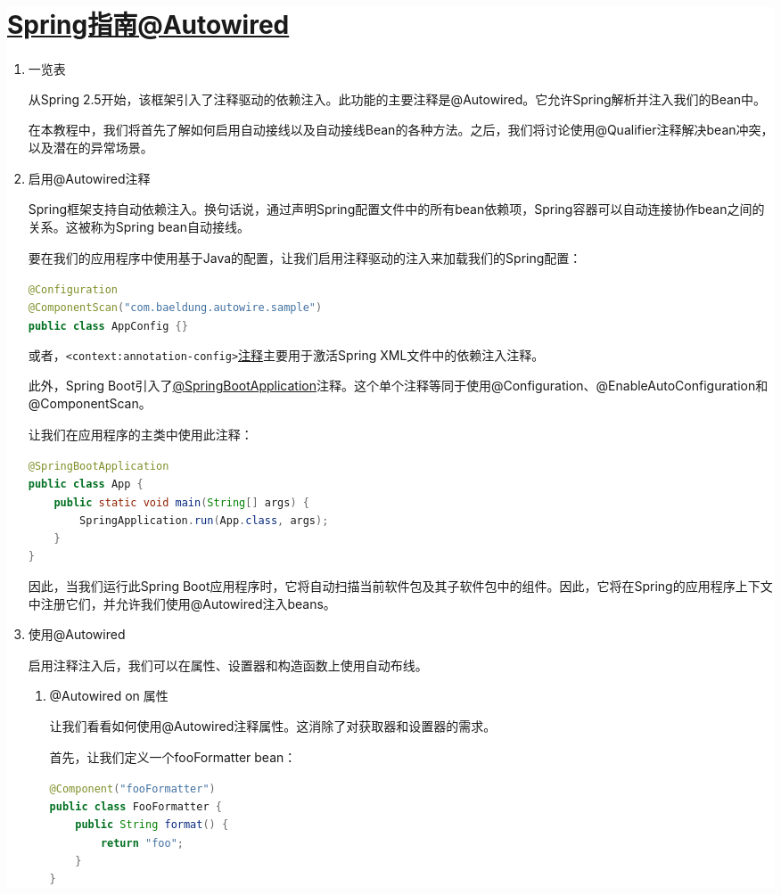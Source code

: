 # [Spring指南@Autowired](https://www.baeldung.com/spring-autowire)

1. 一览表

    从Spring 2.5开始，该框架引入了注释驱动的依赖注入。此功能的主要注释是@Autowired。它允许Spring解析并注入我们的Bean中。

    在本教程中，我们将首先了解如何启用自动接线以及自动接线Bean的各种方法。之后，我们将讨论使用@Qualifier注释解决bean冲突，以及潜在的异常场景。

2. 启用@Autowired注释

    Spring框架支持自动依赖注入。换句话说，通过声明Spring配置文件中的所有bean依赖项，Spring容器可以自动连接协作bean之间的关系。这被称为Spring bean自动接线。

    要在我们的应用程序中使用基于Java的配置，让我们启用注释驱动的注入来加载我们的Spring配置：

    ```java
    @Configuration
    @ComponentScan("com.baeldung.autowire.sample")
    public class AppConfig {}
    ```

    或者，`<context:annotation-config>`[注释](https://www.baeldung.com/spring-contextannotation-contextcomponentscan#:~:text=The%20%3Ccontext%3Aannotation%2Dconfig,annotation%2Dconfig%3E%20can%20resolve.)主要用于激活Spring XML文件中的依赖注入注释。

    此外，Spring Boot引入了[@SpringBootApplication](https://www.baeldung.com/spring-boot-annotations#spring-boot-application)注释。这个单个注释等同于使用@Configuration、@EnableAutoConfiguration和@ComponentScan。

    让我们在应用程序的主类中使用此注释：

    ```java
    @SpringBootApplication
    public class App {
        public static void main(String[] args) {
            SpringApplication.run(App.class, args);
        }
    }
    ```

    因此，当我们运行此Spring Boot应用程序时，它将自动扫描当前软件包及其子软件包中的组件。因此，它将在Spring的应用程序上下文中注册它们，并允许我们使用@Autowired注入beans。

3. 使用@Autowired

    启用注释注入后，我们可以在属性、设置器和构造函数上使用自动布线。

    1. @Autowired on 属性

        让我们看看如何使用@Autowired注释属性。这消除了对获取器和设置器的需求。

        首先，让我们定义一个fooFormatter bean：

        ```java
        @Component("fooFormatter")
        public class FooFormatter {
            public String format() {
                return "foo";
            }
        }
        ```
